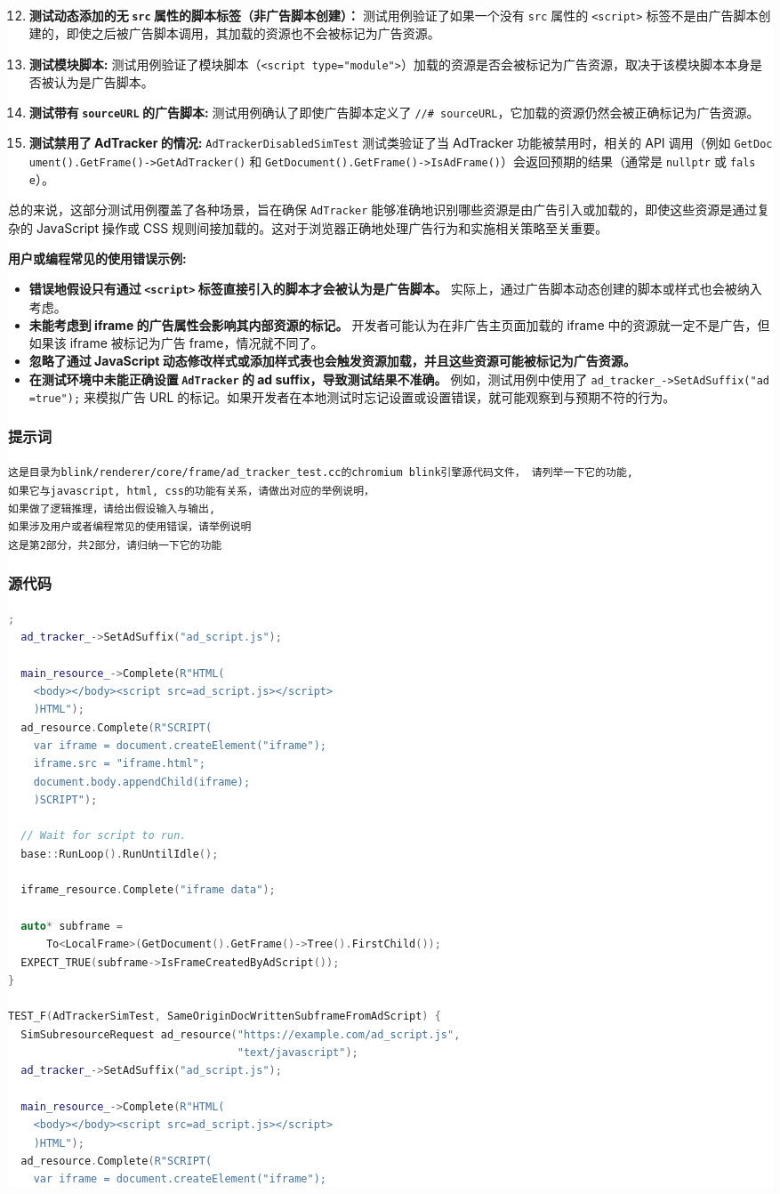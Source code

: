 12. **测试动态添加的无 `src` 属性的脚本标签（非广告脚本创建）：** 测试用例验证了如果一个没有 `src` 属性的 `<script>` 标签不是由广告脚本创建的，即使之后被广告脚本调用，其加载的资源也不会被标记为广告资源。

13. **测试模块脚本:** 测试用例验证了模块脚本（`<script type="module">`）加载的资源是否会被标记为广告资源，取决于该模块脚本本身是否被认为是广告脚本。

14. **测试带有 `sourceURL` 的广告脚本:**  测试用例确认了即使广告脚本定义了 `//# sourceURL`，它加载的资源仍然会被正确标记为广告资源。

15. **测试禁用了 AdTracker 的情况:**  `AdTrackerDisabledSimTest` 测试类验证了当 AdTracker 功能被禁用时，相关的 API 调用（例如 `GetDocument().GetFrame()->GetAdTracker()` 和 `GetDocument().GetFrame()->IsAdFrame()`）会返回预期的结果（通常是 `nullptr` 或 `false`）。

总的来说，这部分测试用例覆盖了各种场景，旨在确保 `AdTracker` 能够准确地识别哪些资源是由广告引入或加载的，即使这些资源是通过复杂的 JavaScript 操作或 CSS 规则间接加载的。这对于浏览器正确地处理广告行为和实施相关策略至关重要。

**用户或编程常见的使用错误示例:**

*   **错误地假设只有通过 `<script>` 标签直接引入的脚本才会被认为是广告脚本。** 实际上，通过广告脚本动态创建的脚本或样式也会被纳入考虑。
*   **未能考虑到 iframe 的广告属性会影响其内部资源的标记。**  开发者可能认为在非广告主页面加载的 iframe 中的资源就一定不是广告，但如果该 iframe 被标记为广告 frame，情况就不同了。
*   **忽略了通过 JavaScript 动态修改样式或添加样式表也会触发资源加载，并且这些资源可能被标记为广告资源。**
*   **在测试环境中未能正确设置 `AdTracker` 的 ad suffix，导致测试结果不准确。**  例如，测试用例中使用了 `ad_tracker_->SetAdSuffix("ad=true");` 来模拟广告 URL 的标记。如果开发者在本地测试时忘记设置或设置错误，就可能观察到与预期不符的行为。

### 提示词
```
这是目录为blink/renderer/core/frame/ad_tracker_test.cc的chromium blink引擎源代码文件， 请列举一下它的功能, 
如果它与javascript, html, css的功能有关系，请做出对应的举例说明，
如果做了逻辑推理，请给出假设输入与输出,
如果涉及用户或者编程常见的使用错误，请举例说明
这是第2部分，共2部分，请归纳一下它的功能
```

### 源代码
```cpp
;
  ad_tracker_->SetAdSuffix("ad_script.js");

  main_resource_->Complete(R"HTML(
    <body></body><script src=ad_script.js></script>
    )HTML");
  ad_resource.Complete(R"SCRIPT(
    var iframe = document.createElement("iframe");
    iframe.src = "iframe.html";
    document.body.appendChild(iframe);
    )SCRIPT");

  // Wait for script to run.
  base::RunLoop().RunUntilIdle();

  iframe_resource.Complete("iframe data");

  auto* subframe =
      To<LocalFrame>(GetDocument().GetFrame()->Tree().FirstChild());
  EXPECT_TRUE(subframe->IsFrameCreatedByAdScript());
}

TEST_F(AdTrackerSimTest, SameOriginDocWrittenSubframeFromAdScript) {
  SimSubresourceRequest ad_resource("https://example.com/ad_script.js",
                                    "text/javascript");
  ad_tracker_->SetAdSuffix("ad_script.js");

  main_resource_->Complete(R"HTML(
    <body></body><script src=ad_script.js></script>
    )HTML");
  ad_resource.Complete(R"SCRIPT(
    var iframe = document.createElement("iframe");
```